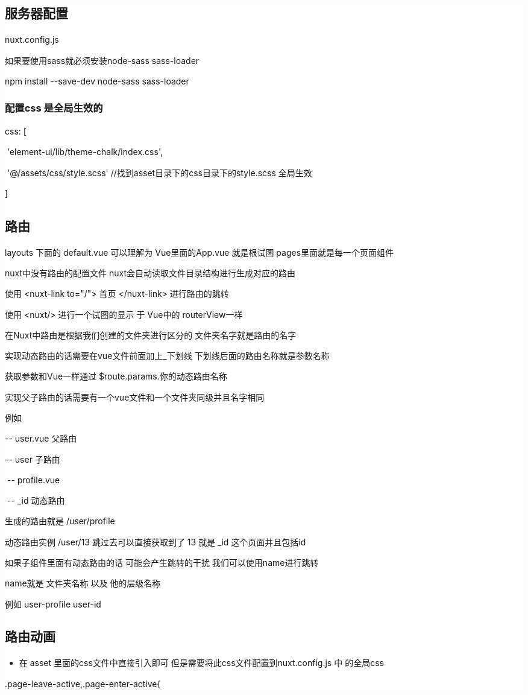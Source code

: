 ## 服务器配置

nuxt.config.js

如果要使用sass就必须安装node-sass sass-loader

npm install --save-dev node-sass sass-loader

### 配置css  是全局生效的

 css: [

​    'element-ui/lib/theme-chalk/index.css',

​    '@/assets/css/style.scss' //找到asset目录下的css目录下的style.scss 全局生效

  ]

## 路由

layouts  下面的 default.vue 可以理解为 Vue里面的App.vue 就是根试图  pages里面就是每一个页面组件

nuxt中没有路由的配置文件 nuxt会自动读取文件目录结构进行生成对应的路由

使用 \<nuxt-link to="/"\> 首页 \</nuxt-link\> 进行路由的跳转

使用 \<nuxt/\> 进行一个试图的显示    于 Vue中的 routerView一样

在Nuxt中路由是根据我们创建的文件夹进行区分的 文件夹名字就是路由的名字

实现动态路由的话需要在vue文件前面加上_下划线 下划线后面的路由名称就是参数名称

获取参数和Vue一样通过 $route.params.你的动态路由名称

实现父子路由的话需要有一个vue文件和一个文件夹同级并且名字相同

例如

-- user.vue  父路由

-- user          子路由

​    -- profile.vue

​    -- _id  动态路由

生成的路由就是    /user/profile

动态路由实例   /user/13    跳过去可以直接获取到了  13 就是 _id 这个页面并且包括id

如果子组件里面有动态路由的话 可能会产生跳转的干扰  我们可以使用name进行跳转

name就是 文件夹名称 以及 他的层级名称

例如  user-profile    user-id   

## 路由动画

+ 在 asset 里面的css文件中直接引入即可 但是需要将此css文件配置到nuxt.config.js 中 的全局css 

.page-leave-active,.page-enter-active{
